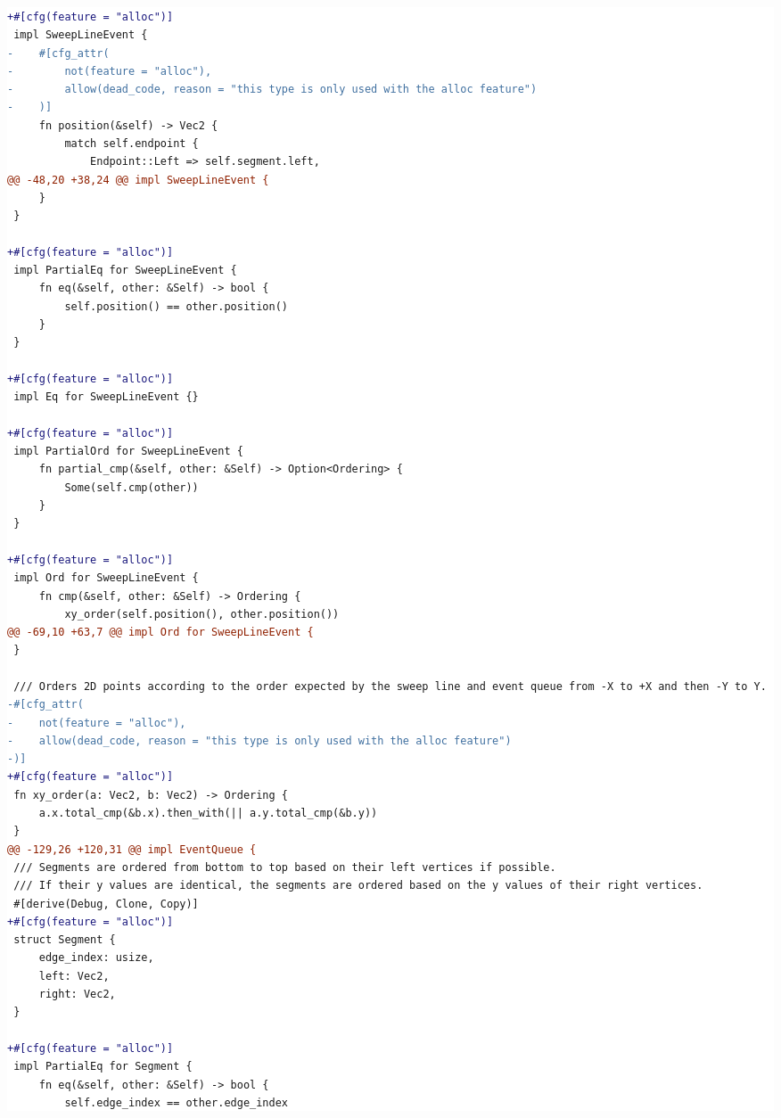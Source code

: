 ```diff
+#[cfg(feature = "alloc")]
 impl SweepLineEvent {
-    #[cfg_attr(
-        not(feature = "alloc"),
-        allow(dead_code, reason = "this type is only used with the alloc feature")
-    )]
     fn position(&self) -> Vec2 {
         match self.endpoint {
             Endpoint::Left => self.segment.left,
@@ -48,20 +38,24 @@ impl SweepLineEvent {
     }
 }
 
+#[cfg(feature = "alloc")]
 impl PartialEq for SweepLineEvent {
     fn eq(&self, other: &Self) -> bool {
         self.position() == other.position()
     }
 }
 
+#[cfg(feature = "alloc")]
 impl Eq for SweepLineEvent {}
 
+#[cfg(feature = "alloc")]
 impl PartialOrd for SweepLineEvent {
     fn partial_cmp(&self, other: &Self) -> Option<Ordering> {
         Some(self.cmp(other))
     }
 }
 
+#[cfg(feature = "alloc")]
 impl Ord for SweepLineEvent {
     fn cmp(&self, other: &Self) -> Ordering {
         xy_order(self.position(), other.position())
@@ -69,10 +63,7 @@ impl Ord for SweepLineEvent {
 }
 
 /// Orders 2D points according to the order expected by the sweep line and event queue from -X to +X and then -Y to Y.
-#[cfg_attr(
-    not(feature = "alloc"),
-    allow(dead_code, reason = "this type is only used with the alloc feature")
-)]
+#[cfg(feature = "alloc")]
 fn xy_order(a: Vec2, b: Vec2) -> Ordering {
     a.x.total_cmp(&b.x).then_with(|| a.y.total_cmp(&b.y))
 }
@@ -129,26 +120,31 @@ impl EventQueue {
 /// Segments are ordered from bottom to top based on their left vertices if possible.
 /// If their y values are identical, the segments are ordered based on the y values of their right vertices.
 #[derive(Debug, Clone, Copy)]
+#[cfg(feature = "alloc")]
 struct Segment {
     edge_index: usize,
     left: Vec2,
     right: Vec2,
 }
 
+#[cfg(feature = "alloc")]
 impl PartialEq for Segment {
     fn eq(&self, other: &Self) -> bool {
         self.edge_index == other.edge_index
```